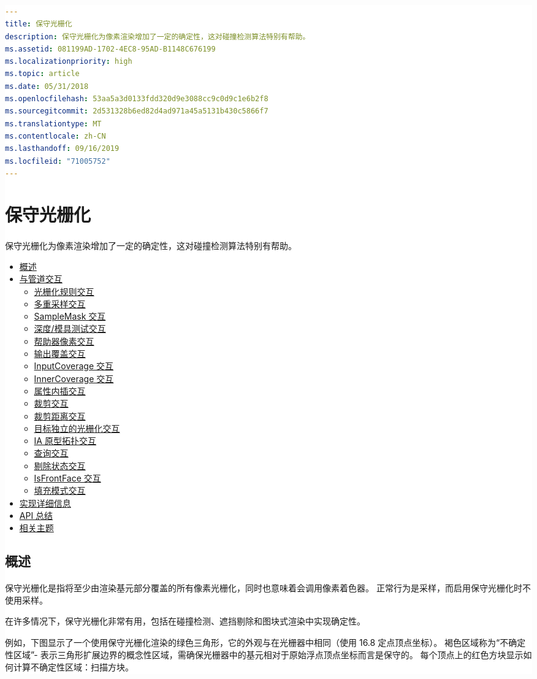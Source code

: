 ```yaml
---
title: 保守光栅化
description: 保守光栅化为像素渲染增加了一定的确定性，这对碰撞检测算法特别有帮助。
ms.assetid: 081199AD-1702-4EC8-95AD-B1148C676199
ms.localizationpriority: high
ms.topic: article
ms.date: 05/31/2018
ms.openlocfilehash: 53aa5a3d0133fdd320d9e3088cc9c0d9c1e6b2f8
ms.sourcegitcommit: 2d531328b6ed82d4ad971a45a5131b430c5866f7
ms.translationtype: MT
ms.contentlocale: zh-CN
ms.lasthandoff: 09/16/2019
ms.locfileid: "71005752"
---
```

# <a name="conservative-rasterization"></a>保守光栅化

保守光栅化为像素渲染增加了一定的确定性，这对碰撞检测算法特别有帮助。

-   [概述](#overview)
-   [与管道交互](#interactions-with-the-pipeline)
    -   [光栅化规则交互](#rasterization-rules-interaction)
    -   [多重采样交互](#multisampling-interaction)
    -   [SampleMask 交互](#samplemask-interaction)
    -   [深度/模具测试交互](#depthstencil-test-interaction)
    -   [帮助器像素交互](#helper-pixel-interaction)
    -   [输出覆盖交互](#output-coverage-interaction)
    -   [InputCoverage 交互](#inputcoverage-interaction)
    -   [InnerCoverage 交互](#innercoverage-interaction)
    -   [属性内插交互](#attribute-interpolation-interaction)
    -   [裁剪交互](#clipping-interaction)
    -   [裁剪距离交互](#clip-distance-interaction)
    -   [目标独立的光栅化交互](#target-independent-rasterization-interaction)
    -   [IA 原型拓扑交互](#ia-primitive-topology-interaction)
    -   [查询交互](#query-interaction)
    -   [剔除状态交互](#cull-state-interaction)
    -   [IsFrontFace 交互](#isfrontface-interaction)
    -   [填充模式交互](#fill-modes-interaction)
-   [实现详细信息](#implementation-details)
-   [API 总结](#api-summary)
-   [相关主题](#related-topics)

## <a name="overview"></a>概述

保守光栅化是指将至少由渲染基元部分覆盖的所有像素光栅化，同时也意味着会调用像素着色器。 正常行为是采样，而启用保守光栅化时不使用采样。

在许多情况下，保守光栅化非常有用，包括在碰撞检测、遮挡剔除和图块式渲染中实现确定性。

例如，下图显示了一个使用保守光栅化渲染的绿色三角形，它的外观与在光栅器中相同（使用 16.8 定点顶点坐标）。 褐色区域称为“不确定性区域”- 表示三角形扩展边界的概念性区域，需确保光栅器中的基元相对于原始浮点顶点坐标而言是保守的。 每个顶点上的红色方块显示如何计算不确定性区域：扫描方块。
